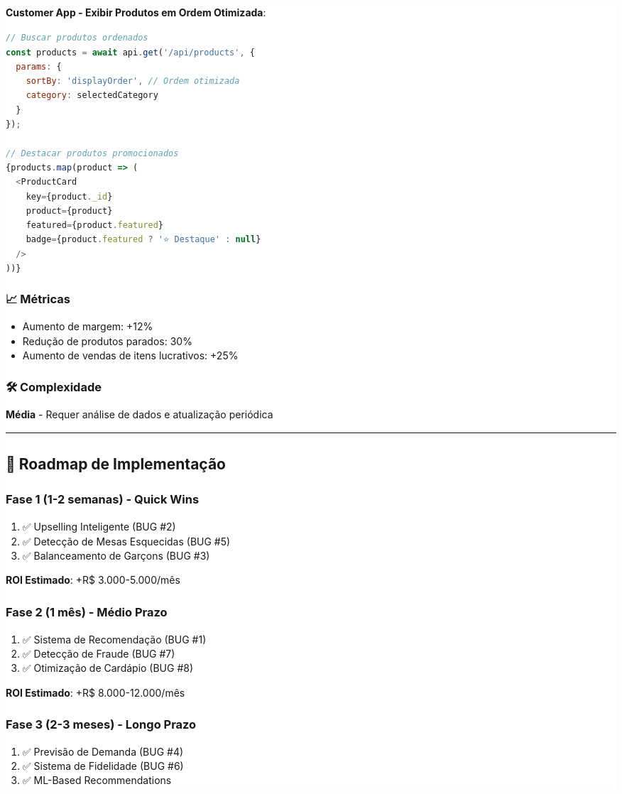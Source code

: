 **Customer App - Exibir Produtos em Ordem Otimizada**:
```javascript
// Buscar produtos ordenados
const products = await api.get('/api/products', {
  params: {
    sortBy: 'displayOrder', // Ordem otimizada
    category: selectedCategory
  }
});

// Destacar produtos promocionados
{products.map(product => (
  <ProductCard
    key={product._id}
    product={product}
    featured={product.featured}
    badge={product.featured ? '⭐ Destaque' : null}
  />
))}
```

### 📈 Métricas
- Aumento de margem: +12%
- Redução de produtos parados: 30%
- Aumento de vendas de itens lucrativos: +25%

### 🛠️ Complexidade
**Média** - Requer análise de dados e atualização periódica

---

## 🎯 Roadmap de Implementação

### Fase 1 (1-2 semanas) - Quick Wins
1. ✅ Upselling Inteligente (BUG #2)
2. ✅ Detecção de Mesas Esquecidas (BUG #5)
3. ✅ Balanceamento de Garçons (BUG #3)

**ROI Estimado**: +R$ 3.000-5.000/mês

### Fase 2 (1 mês) - Médio Prazo
1. ✅ Sistema de Recomendação (BUG #1)
2. ✅ Detecção de Fraude (BUG #7)
3. ✅ Otimização de Cardápio (BUG #8)

**ROI Estimado**: +R$ 8.000-12.000/mês

### Fase 3 (2-3 meses) - Longo Prazo
1. ✅ Previsão de Demanda (BUG #4)
2. ✅ Sistema de Fidelidade (BUG #6)
3. ✅ ML-Based Recommendations
